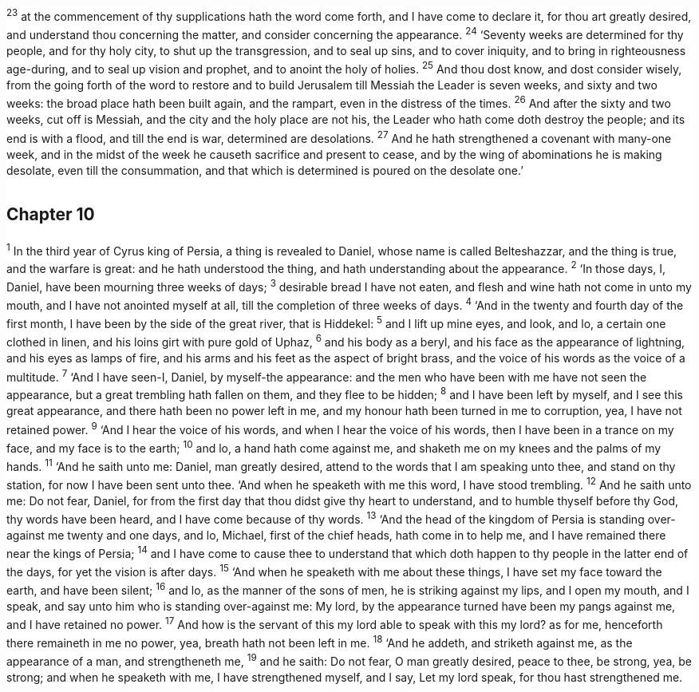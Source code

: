 <sup>23</sup> at the commencement of thy supplications hath the word come forth, and I have come to declare it, for thou art greatly desired, and understand thou concerning the matter, and consider concerning the appearance.
<sup>24</sup> ‘Seventy weeks are determined for thy people, and for thy holy city, to shut up the transgression, and to seal up sins, and to cover iniquity, and to bring in righteousness age-during, and to seal up vision and prophet, and to anoint the holy of holies.
<sup>25</sup> And thou dost know, and dost consider wisely, from the going forth of the word to restore and to build Jerusalem till Messiah the Leader is seven weeks, and sixty and two weeks: the broad place hath been built again, and the rampart, even in the distress of the times.
<sup>26</sup> And after the sixty and two weeks, cut off is Messiah, and the city and the holy place are not his, the Leader who hath come doth destroy the people; and its end is with a flood, and till the end is war, determined are desolations.
<sup>27</sup> And he hath strengthened a covenant with many-one week, and in the midst of the week he causeth sacrifice and present to cease, and by the wing of abominations he is making desolate, even till the consummation, and that which is determined is poured on the desolate one.’
## Chapter 10

<sup>1</sup> In the third year of Cyrus king of Persia, a thing is revealed to Daniel, whose name is called Belteshazzar, and the thing is true, and the warfare is great: and he hath understood the thing, and hath understanding about the appearance.
<sup>2</sup> ‘In those days, I, Daniel, have been mourning three weeks of days;
<sup>3</sup> desirable bread I have not eaten, and flesh and wine hath not come in unto my mouth, and I have not anointed myself at all, till the completion of three weeks of days.
<sup>4</sup> ‘And in the twenty and fourth day of the first month, I have been by the side of the great river, that is Hiddekel:
<sup>5</sup> and I lift up mine eyes, and look, and lo, a certain one clothed in linen, and his loins girt with pure gold of Uphaz,
<sup>6</sup> and his body as a beryl, and his face as the appearance of lightning, and his eyes as lamps of fire, and his arms and his feet as the aspect of bright brass, and the voice of his words as the voice of a multitude.
<sup>7</sup> ‘And I have seen-I, Daniel, by myself-the appearance: and the men who have been with me have not seen the appearance, but a great trembling hath fallen on them, and they flee to be hidden;
<sup>8</sup> and I have been left by myself, and I see this great appearance, and there hath been no power left in me, and my honour hath been turned in me to corruption, yea, I have not retained power.
<sup>9</sup> ‘And I hear the voice of his words, and when I hear the voice of his words, then I have been in a trance on my face, and my face is to the earth;
<sup>10</sup> and lo, a hand hath come against me, and shaketh me on my knees and the palms of my hands.
<sup>11</sup> ‘And he saith unto me: Daniel, man greatly desired, attend to the words that I am speaking unto thee, and stand on thy station, for now I have been sent unto thee. ‘And when he speaketh with me this word, I have stood trembling.
<sup>12</sup> And he saith unto me: Do not fear, Daniel, for from the first day that thou didst give thy heart to understand, and to humble thyself before thy God, thy words have been heard, and I have come because of thy words.
<sup>13</sup> ‘And the head of the kingdom of Persia is standing over-against me twenty and one days, and lo, Michael, first of the chief heads, hath come in to help me, and I have remained there near the kings of Persia;
<sup>14</sup> and I have come to cause thee to understand that which doth happen to thy people in the latter end of the days, for yet the vision is after days.
<sup>15</sup> ‘And when he speaketh with me about these things, I have set my face toward the earth, and have been silent;
<sup>16</sup> and lo, as the manner of the sons of men, he is striking against my lips, and I open my mouth, and I speak, and say unto him who is standing over-against me: My lord, by the appearance turned have been my pangs against me, and I have retained no power.
<sup>17</sup> And how is the servant of this my lord able to speak with this my lord? as for me, henceforth there remaineth in me no power, yea, breath hath not been left in me.
<sup>18</sup> ‘And he addeth, and striketh against me, as the appearance of a man, and strengtheneth me,
<sup>19</sup> and he saith: Do not fear, O man greatly desired, peace to thee, be strong, yea, be strong; and when he speaketh with me, I have strengthened myself, and I say, Let my lord speak, for thou hast strengthened me.